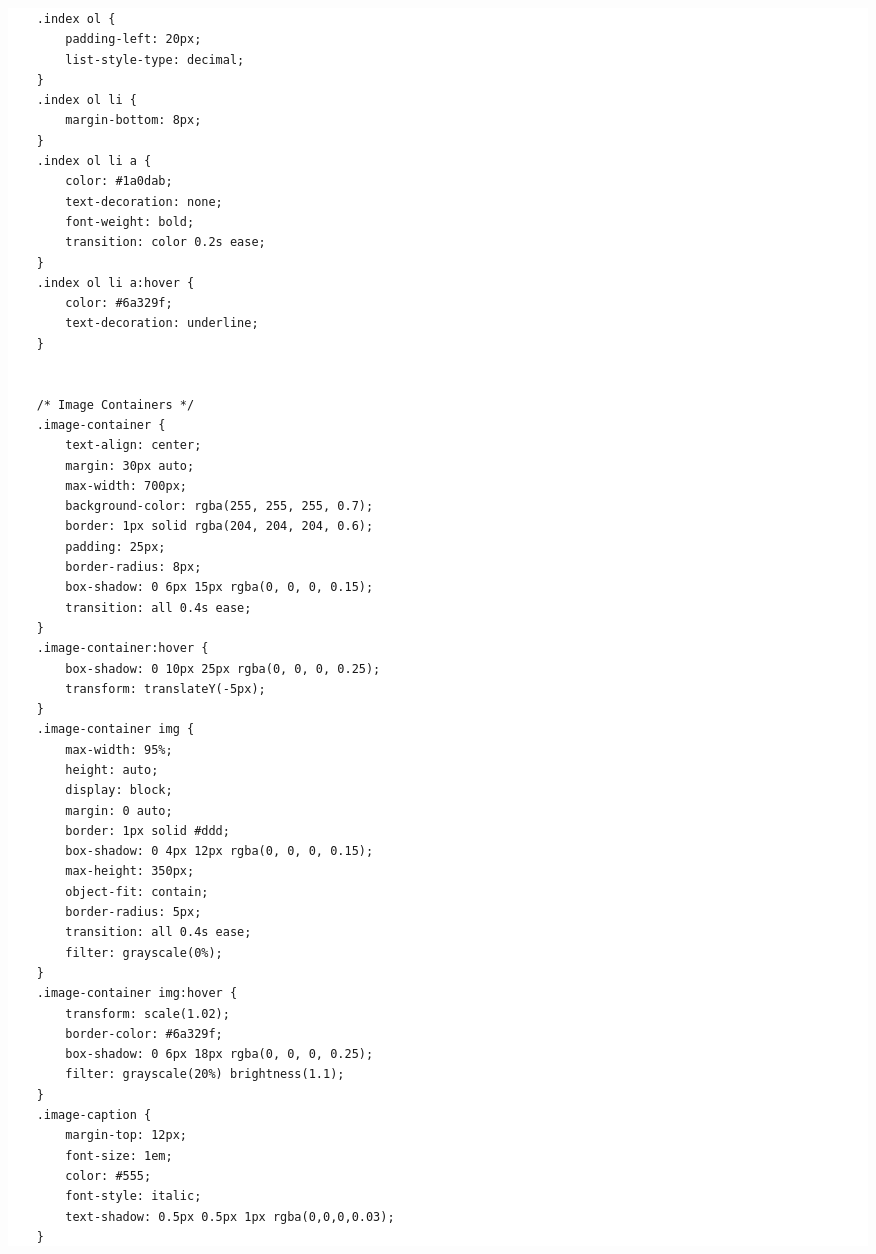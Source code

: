         .index ol {
            padding-left: 20px;
            list-style-type: decimal;
        }
        .index ol li {
            margin-bottom: 8px;
        }
        .index ol li a {
            color: #1a0dab;
            text-decoration: none;
            font-weight: bold;
            transition: color 0.2s ease;
        }
        .index ol li a:hover {
            color: #6a329f;
            text-decoration: underline;
        }


        /* Image Containers */
        .image-container {
            text-align: center;
            margin: 30px auto;
            max-width: 700px;
            background-color: rgba(255, 255, 255, 0.7);
            border: 1px solid rgba(204, 204, 204, 0.6);
            padding: 25px;
            border-radius: 8px;
            box-shadow: 0 6px 15px rgba(0, 0, 0, 0.15);
            transition: all 0.4s ease;
        }
        .image-container:hover {
            box-shadow: 0 10px 25px rgba(0, 0, 0, 0.25);
            transform: translateY(-5px);
        }
        .image-container img {
            max-width: 95%;
            height: auto;
            display: block;
            margin: 0 auto;
            border: 1px solid #ddd;
            box-shadow: 0 4px 12px rgba(0, 0, 0, 0.15);
            max-height: 350px;
            object-fit: contain;
            border-radius: 5px;
            transition: all 0.4s ease;
            filter: grayscale(0%);
        }
        .image-container img:hover {
            transform: scale(1.02);
            border-color: #6a329f;
            box-shadow: 0 6px 18px rgba(0, 0, 0, 0.25);
            filter: grayscale(20%) brightness(1.1);
        }
        .image-caption {
            margin-top: 12px;
            font-size: 1em;
            color: #555;
            font-style: italic;
            text-shadow: 0.5px 0.5px 1px rgba(0,0,0,0.03);
        }
